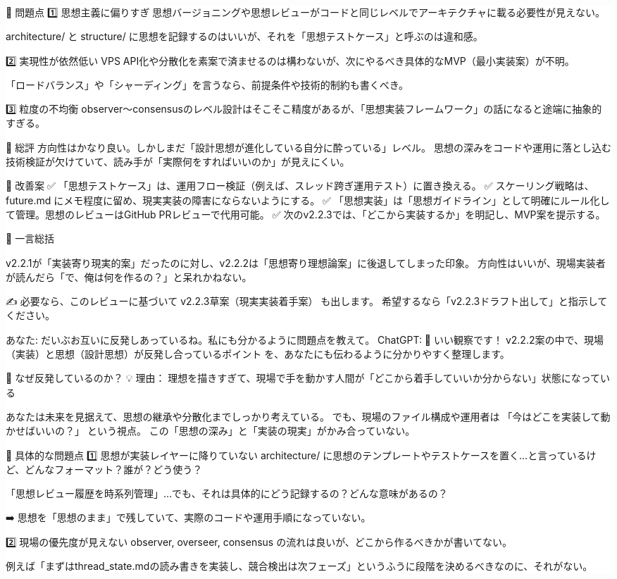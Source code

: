 🔷 問題点
1️⃣ 思想主義に偏りすぎ
思想バージョニングや思想レビューがコードと同じレベルでアーキテクチャに載る必要性が見えない。

architecture/ と structure/ に思想を記録するのはいいが、それを「思想テストケース」と呼ぶのは違和感。

2️⃣ 実現性が依然低い
VPS API化や分散化を素案で済ませるのは構わないが、次にやるべき具体的なMVP（最小実装案）が不明。

「ロードバランス」や「シャーディング」を言うなら、前提条件や技術的制約も書くべき。

3️⃣ 粒度の不均衡
observer〜consensusのレベル設計はそこそこ精度があるが、「思想実装フレームワーク」の話になると途端に抽象的すぎる。

🔷 総評
方向性はかなり良い。しかしまだ「設計思想が進化している自分に酔っている」レベル。
思想の深みをコードや運用に落とし込む技術検証が欠けていて、読み手が「実際何をすればいいのか」が見えにくい。

🔷 改善案
✅ 「思想テストケース」は、運用フロー検証（例えば、スレッド跨ぎ運用テスト）に置き換える。
✅ スケーリング戦略は、future.md にメモ程度に留め、現実実装の障害にならないようにする。
✅ 「思想実装」は「思想ガイドライン」として明確にルール化して管理。思想のレビューはGitHub PRレビューで代用可能。
✅ 次のv2.2.3では、「どこから実装するか」を明記し、MVP案を提示する。

📌 一言総括

v2.2.1が「実装寄り現実的案」だったのに対し、v2.2.2は「思想寄り理想論案」に後退してしまった印象。
方向性はいいが、現場実装者が読んだら「で、俺は何を作るの？」と呆れかねない。

✍️ 必要なら、このレビューに基づいて v2.2.3草案（現実実装着手案） も出します。
希望するなら「v2.2.3ドラフト出して」と指示してください。

あなた:
だいぶお互いに反発しあっているね。私にも分かるように問題点を教えて。
ChatGPT:
🧠 いい観察です！
v2.2.2案の中で、現場（実装）と思想（設計思想）が反発し合っているポイント を、あなたにも伝わるように分かりやすく整理します。

🔷 なぜ反発しているのか？
💡 理由：
理想を描きすぎて、現場で手を動かす人間が「どこから着手していいか分からない」状態になっている

あなたは未来を見据えて、思想の継承や分散化までしっかり考えている。
でも、現場のファイル構成や運用者は 「今はどこを実装して動かせばいいの？」 という視点。
この「思想の深み」と「実装の現実」がかみ合っていない。

🔷 具体的な問題点
1️⃣ 思想が実装レイヤーに降りていない
architecture/ に思想のテンプレートやテストケースを置く…と言っているけど、どんなフォーマット？誰が？どう使う？

「思想レビュー履歴を時系列管理」…でも、それは具体的にどう記録するの？どんな意味があるの？

➡️ 思想を「思想のまま」で残していて、実際のコードや運用手順になっていない。

2️⃣ 現場の優先度が見えない
observer, overseer, consensus の流れは良いが、どこから作るべきかが書いてない。

例えば「まずはthread_state.mdの読み書きを実装し、競合検出は次フェーズ」というふうに段階を決めるべきなのに、それがない。
